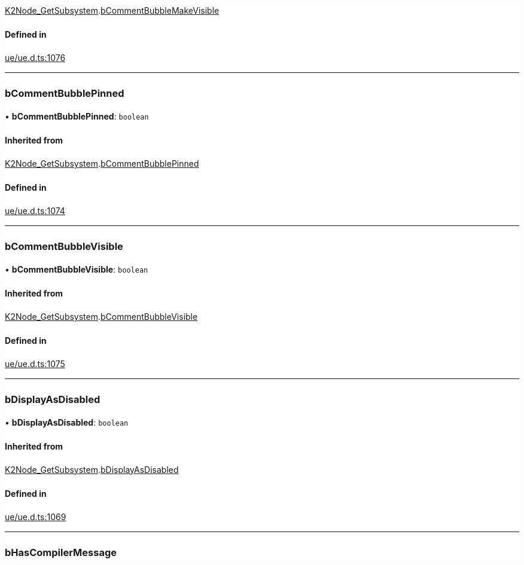 [K2Node_GetSubsystem](ue_ue.K2Node_GetSubsystem.md).[bCommentBubbleMakeVisible](ue_ue.K2Node_GetSubsystem.md#bcommentbubblemakevisible)

#### Defined in

[ue/ue.d.ts:1076](https://github.com/YugMetaverse/yug_typings/blob/b7d9b19/ue/ue.d.ts#L1076)

___

### bCommentBubblePinned

• **bCommentBubblePinned**: `boolean`

#### Inherited from

[K2Node_GetSubsystem](ue_ue.K2Node_GetSubsystem.md).[bCommentBubblePinned](ue_ue.K2Node_GetSubsystem.md#bcommentbubblepinned)

#### Defined in

[ue/ue.d.ts:1074](https://github.com/YugMetaverse/yug_typings/blob/b7d9b19/ue/ue.d.ts#L1074)

___

### bCommentBubbleVisible

• **bCommentBubbleVisible**: `boolean`

#### Inherited from

[K2Node_GetSubsystem](ue_ue.K2Node_GetSubsystem.md).[bCommentBubbleVisible](ue_ue.K2Node_GetSubsystem.md#bcommentbubblevisible)

#### Defined in

[ue/ue.d.ts:1075](https://github.com/YugMetaverse/yug_typings/blob/b7d9b19/ue/ue.d.ts#L1075)

___

### bDisplayAsDisabled

• **bDisplayAsDisabled**: `boolean`

#### Inherited from

[K2Node_GetSubsystem](ue_ue.K2Node_GetSubsystem.md).[bDisplayAsDisabled](ue_ue.K2Node_GetSubsystem.md#bdisplayasdisabled)

#### Defined in

[ue/ue.d.ts:1069](https://github.com/YugMetaverse/yug_typings/blob/b7d9b19/ue/ue.d.ts#L1069)

___

### bHasCompilerMessage
